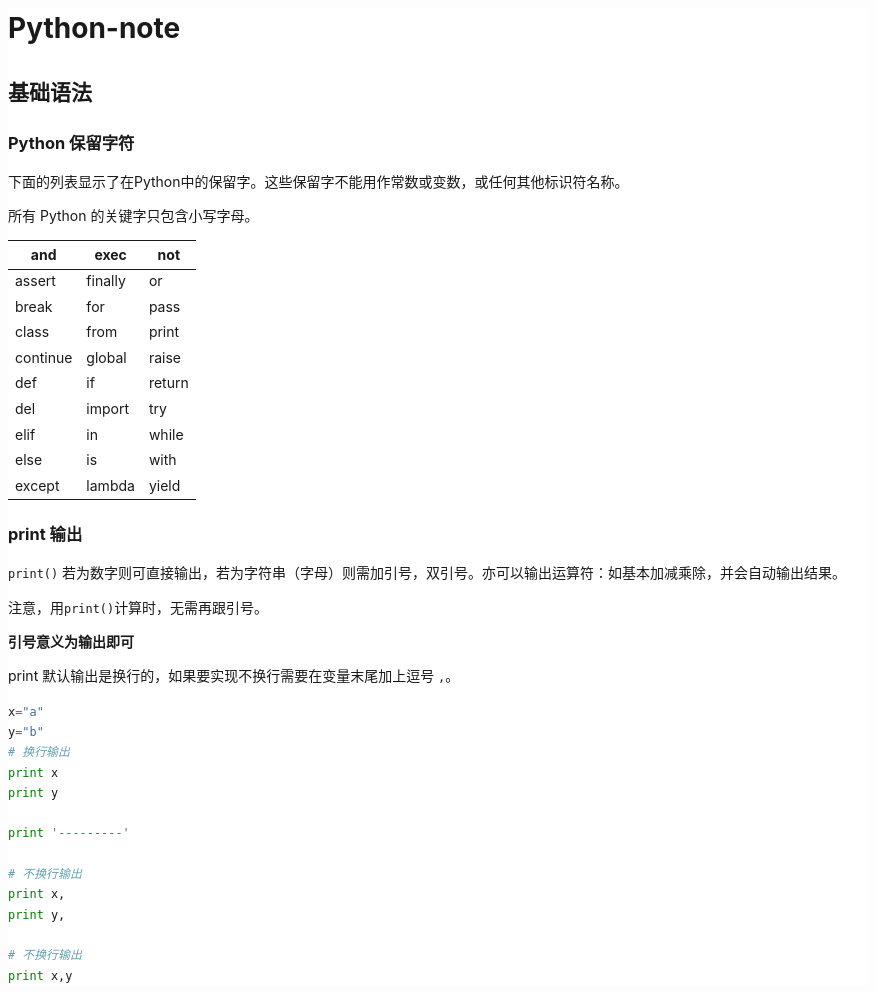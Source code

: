 # Python-note
## 基础语法

### Python 保留字符

下面的列表显示了在Python中的保留字。这些保留字不能用作常数或变数，或任何其他标识符名称。

所有 Python 的关键字只包含小写字母。

| and      | exec    | not    |
| -------- | ------- | ------ |
| assert   | finally | or     |
| break    | for     | pass   |
| class    | from    | print  |
| continue | global  | raise  |
| def      | if      | return |
| del      | import  | try    |
| elif     | in      | while  |
| else     | is      | with   |
| except   | lambda  | yield  |

### print 输出

`print()` 若为数字则可直接输出，若为字符串（字母）则需加引号，双引号。亦可以输出运算符：如基本加减乘除，并会自动输出结果。

注意，用`print()`计算时，无需再跟引号。

**引号意义为输出即可**

print 默认输出是换行的，如果要实现不换行需要在变量末尾加上逗号 `,`。

```python
x="a"
y="b"
# 换行输出
print x
print y

print '---------'

# 不换行输出
print x,
print y,

# 不换行输出
print x,y
```
